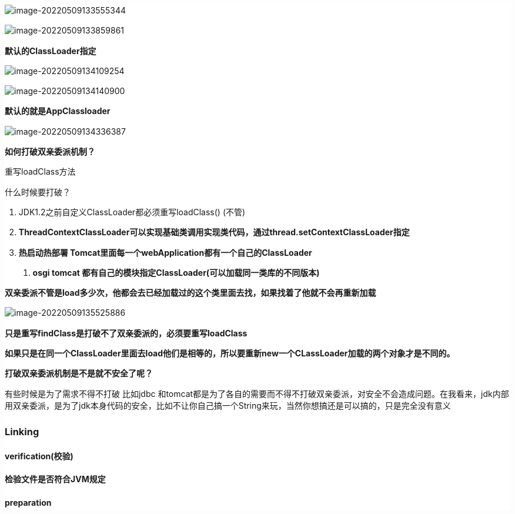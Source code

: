 ![image-20220509133555344](https://lyx-study-note-image.oss-cn-shenzhen.aliyuncs.com/img/image-20220509133555344.png) 

![image-20220509133859861](https://lyx-study-note-image.oss-cn-shenzhen.aliyuncs.com/img/image-20220509133859861.png)  



  **默认的ClassLoader指定**

![image-20220509134109254](https://lyx-study-note-image.oss-cn-shenzhen.aliyuncs.com/img/image-20220509134109254.png) 

![image-20220509134140900](https://lyx-study-note-image.oss-cn-shenzhen.aliyuncs.com/img/image-20220509134140900.png) 



**默认的就是AppClassloader** 

![image-20220509134336387](https://lyx-study-note-image.oss-cn-shenzhen.aliyuncs.com/img/image-20220509134336387.png) 



**如何打破双亲委派机制？**

重写loadClass方法

什么时候要打破？

1. JDK1.2之前自定义ClassLoader都必须重写loadClass() (不管)
2. **ThreadContextClassLoader可以实现基础类调用实现类代码，通过thread.setContextClassLoader指定**
3. **热启动热部署   Tomcat里面每一个webApplication都有一个自己的ClassLoader**
   
   1. **osgi tomcat 都有自己的模块指定ClassLoader(可以加载同一类库的不同版本)**
   
   

**双亲委派不管是load多少次，他都会去已经加载过的这个类里面去找，如果找着了他就不会再重新加载**

![image-20220509135525886](https://lyx-study-note-image.oss-cn-shenzhen.aliyuncs.com/img/image-20220509135525886.png) 



 **只是重写findClass是打破不了双亲委派的，必须要重写loadClass**

**如果只是在同一个ClassLoader里面去load他们是相等的，所以要重新new一个CLassLoader加载的两个对象才是不同的。**

 

**打破双亲委派机制是不是就不安全了呢？**

有些时候是为了需求不得不打破 比如jdbc 和tomcat都是为了各自的需要而不得不打破双亲委派，对安全不会造成问题。在我看来，jdk内部用双亲委派，是为了jdk本身代码的安全，比如不让你自己搞一个String来玩，当然你想搞还是可以搞的，只是完全没有意义



### Linking 



#### verification(校验)

**检验文件是否符合JVM规定**



#### preparation
